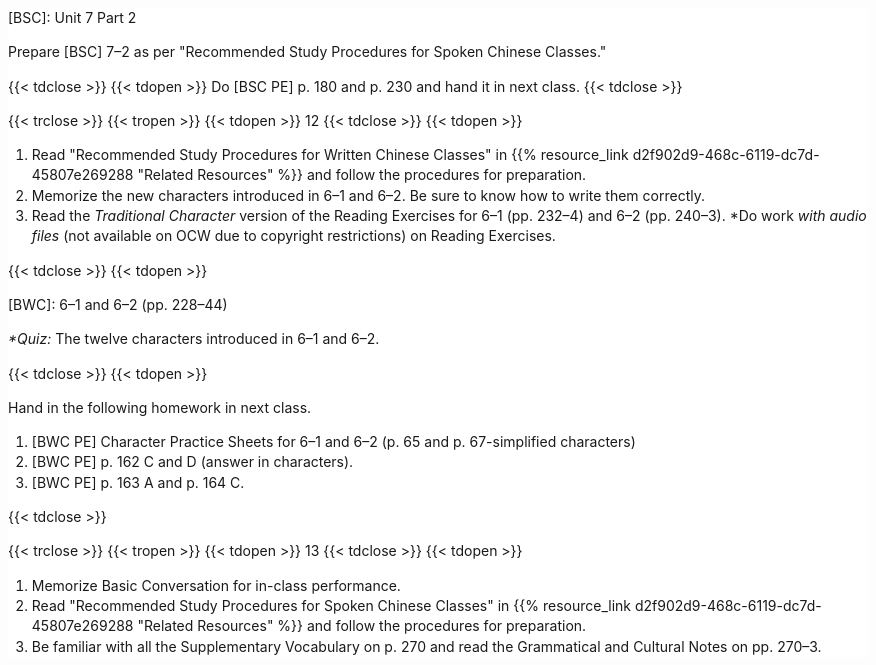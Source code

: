 \[BSC\]: Unit 7 Part 2

Prepare \[BSC\] 7–2 as per "Recommended Study Procedures for Spoken Chinese Classes."


{{< tdclose >}}
{{< tdopen >}}
Do \[BSC PE\] p. 180 and p. 230 and hand it in next class.
{{< tdclose >}}

{{< trclose >}}
{{< tropen >}}
{{< tdopen >}}
12
{{< tdclose >}}
{{< tdopen >}}


1.  Read "Recommended Study Procedures for Written Chinese Classes" in {{% resource_link d2f902d9-468c-6119-dc7d-45807e269288 "Related Resources" %}} and follow the procedures for preparation.
2.  Memorize the new characters introduced in 6–1 and 6–2. Be sure to know how to write them correctly.
3.  Read the _Traditional Character_ version of the Reading Exercises for 6–1 (pp. 232–4) and 6–2 (pp. 240–3). \*Do work _with audio files_ (not available on OCW due to copyright restrictions) on Reading Exercises.


{{< tdclose >}}
{{< tdopen >}}


\[BWC\]: 6–1 and 6–2 (pp. 228–44)

_\*Quiz:_ The twelve characters introduced in 6–1 and 6–2.


{{< tdclose >}}
{{< tdopen >}}


Hand in the following homework in next class.

1.  \[BWC PE\] Character Practice Sheets for 6–1 and 6–2 (p. 65 and p. 67-simplified characters)
2.  \[BWC PE\] p. 162 C and D (answer in characters).
3.  \[BWC PE\] p. 163 A and p. 164 C.


{{< tdclose >}}

{{< trclose >}}
{{< tropen >}}
{{< tdopen >}}
13
{{< tdclose >}}
{{< tdopen >}}


1.  Memorize Basic Conversation for in-class performance.
2.  Read "Recommended Study Procedures for Spoken Chinese Classes" in {{% resource_link d2f902d9-468c-6119-dc7d-45807e269288 "Related Resources" %}} and follow the procedures for preparation.
3.  Be familiar with all the Supplementary Vocabulary on p. 270 and read the Grammatical and Cultural Notes on pp. 270–3.
